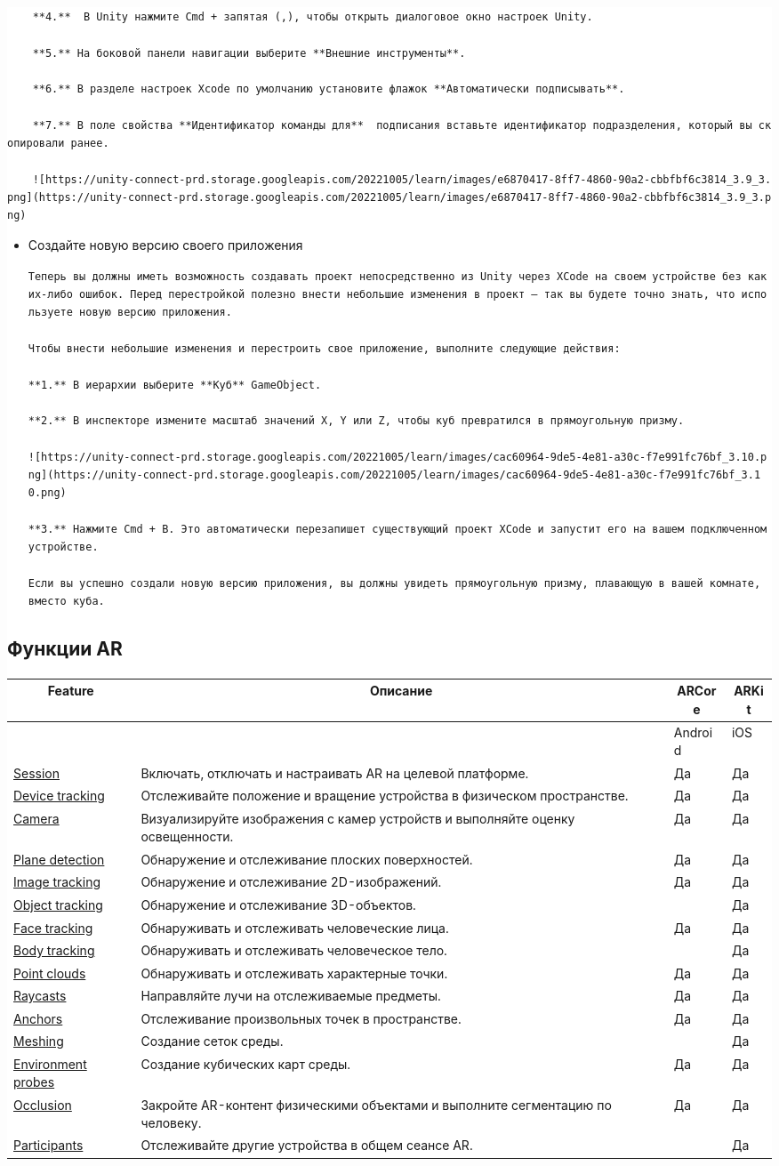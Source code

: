         **4.**  В Unity нажмите Cmd + запятая (,), чтобы открыть диалоговое окно настроек Unity.

        **5.** На боковой панели навигации выберите **Внешние инструменты**.

        **6.** В разделе настроек Xcode по умолчанию установите флажок **Автоматически подписывать**.

        **7.** В поле свойства **Идентификатор команды для**  подписания вставьте идентификатор подразделения, который вы скопировали ранее.

        ![https://unity-connect-prd.storage.googleapis.com/20221005/learn/images/e6870417-8ff7-4860-90a2-cbbfbf6c3814_3.9_3.png](https://unity-connect-prd.storage.googleapis.com/20221005/learn/images/e6870417-8ff7-4860-90a2-cbbfbf6c3814_3.9_3.png)

  - Создайте новую версию своего приложения

        Теперь вы должны иметь возможность создавать проект непосредственно из Unity через XCode на своем устройстве без каких-либо ошибок. Перед перестройкой полезно внести небольшие изменения в проект – так вы будете точно знать, что используете новую версию приложения.

        Чтобы внести небольшие изменения и перестроить свое приложение, выполните следующие действия:

        **1.** В иерархии выберите **Куб** GameObject.

        **2.** В инспекторе измените масштаб значений X, Y или Z, чтобы куб превратился в прямоугольную призму.

        ![https://unity-connect-prd.storage.googleapis.com/20221005/learn/images/cac60964-9de5-4e81-a30c-f7e991fc76bf_3.10.png](https://unity-connect-prd.storage.googleapis.com/20221005/learn/images/cac60964-9de5-4e81-a30c-f7e991fc76bf_3.10.png)

        **3.** Нажмите Cmd + B. Это автоматически перезапишет существующий проект XCode и запустит его на вашем подключенном устройстве.

        Если вы успешно создали новую версию приложения, вы должны увидеть прямоугольную призму, плавающую в вашей комнате, вместо куба.

## Функции AR

| **Feature** | Описание | ARCore | ARKit |
| --- | --- | --- | --- |
|  |  | Android | iOS |
| [Session](https://docs.unity3d.com/Packages/com.unity.xr.arfoundation@6.0/manual/features/session.html) | Включать, отключать и настраивать AR на целевой платформе. | Да | Да |
| [Device tracking](https://docs.unity3d.com/Packages/com.unity.xr.arfoundation@6.0/manual/features/device-tracking.html) | Отслеживайте положение и вращение устройства в физическом пространстве. | Да | Да |
| [Camera](https://docs.unity3d.com/Packages/com.unity.xr.arfoundation@6.0/manual/features/camera.html) | Визуализируйте изображения с камер устройств и выполняйте оценку освещенности. | Да | Да |
| [Plane detection](https://docs.unity3d.com/Packages/com.unity.xr.arfoundation@6.0/manual/features/plane-detection.html) | Обнаружение и отслеживание плоских поверхностей. | Да | Да |
| [Image tracking](https://docs.unity3d.com/Packages/com.unity.xr.arfoundation@6.0/manual/features/image-tracking.html) | Обнаружение и отслеживание 2D-изображений. | Да | Да |
| [Object tracking](https://docs.unity3d.com/Packages/com.unity.xr.arfoundation@6.0/manual/features/object-tracking.html) | Обнаружение и отслеживание 3D-объектов. |  | Да |
| [Face tracking](https://docs.unity3d.com/Packages/com.unity.xr.arfoundation@6.0/manual/features/face-tracking.html) | Обнаруживать и отслеживать человеческие лица. | Да | Да |
| [Body tracking](https://docs.unity3d.com/Packages/com.unity.xr.arfoundation@6.0/manual/features/body-tracking.html) | Обнаруживать и отслеживать человеческое тело. |  | Да |
| [Point clouds](https://docs.unity3d.com/Packages/com.unity.xr.arfoundation@6.0/manual/features/point-clouds.html) | Обнаруживать и отслеживать характерные точки. | Да | Да |
| [Raycasts](https://docs.unity3d.com/Packages/com.unity.xr.arfoundation@6.0/manual/features/raycasts.html) | Направляйте лучи на отслеживаемые предметы. | Да | Да |
| [Anchors](https://docs.unity3d.com/Packages/com.unity.xr.arfoundation@6.0/manual/features/anchors.html) | Отслеживание произвольных точек в пространстве. | Да | Да |
| [Meshing](https://docs.unity3d.com/Packages/com.unity.xr.arfoundation@6.0/manual/features/meshing.html) | Создание сеток среды. |  | Да |
| [Environment probes](https://docs.unity3d.com/Packages/com.unity.xr.arfoundation@6.0/manual/features/environment-probes.html) | Создание кубических карт среды. | Да | Да |
| [Occlusion](https://docs.unity3d.com/Packages/com.unity.xr.arfoundation@6.0/manual/features/occlusion.html) | Закройте AR-контент физическими объектами и выполните сегментацию по человеку. | Да | Да |
| [Participants](https://docs.unity3d.com/Packages/com.unity.xr.arfoundation@6.0/manual/features/participant-tracking.html) | Отслеживайте другие устройства в общем сеансе AR. |  | Да |
